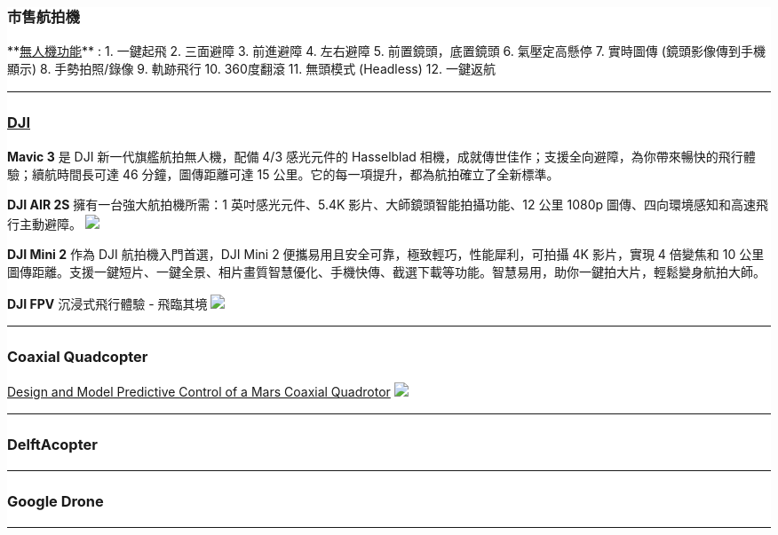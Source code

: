 ### 市售航拍機
<iframe width="712" height="359" src="https://www.youtube.com/embed/DjWONLRgvZ0" title="【新手入門級】S91折疊無人機 自動避障航拍機【8K雙攝像頭+30分鐘長續航" frameborder="0" allow="accelerometer; autoplay; clipboard-write; encrypted-media; gyroscope; picture-in-picture" allowfullscreen></iframe>
**<u>無人機功能</u>** :
1. 一鍵起飛
2. 三面避障
3. 前進避障
4. 左右避障
5. 前置鏡頭，底置鏡頭
6. 氣壓定高懸停
7. 實時圖傳 (鏡頭影像傳到手機顯示)
8. 手勢拍照/錄像
9. 軌跡飛行
10. 360度翻滾 
11. 無頭模式 (Headless)
12. 一鍵返航

---
### [DJI](https://www.dji.com/tw)
**Mavic 3** 是 DJI 新一代旗艦航拍無人機，配備 4/3 感光元件的 Hasselblad 相機，成就傳世佳作；支援全向避障，為你帶來暢快的飛行體驗；續航時間長可達 46 分鐘，圖傳距離可達 15 公里。它的每一項提升，都為航拍確立了全新標準。

**DJI AIR 2S** 擁有一台強大航拍機所需：1 英吋感光元件、5.4K 影片、大師鏡頭智能拍攝功能、12 公里 1080p 圖傳、四向環境感知和高速飛行主動避障。
![](https://dji-official-fe.djicdn.com/dps/c6bfb02799b25eb7e1c1fa9d994dd262.jpg)

**DJI Mini 2** 作為 DJI 航拍機入門首選，DJI Mini 2 便攜易用且安全可靠，極致輕巧，性能犀利，可拍攝 4K 影片，實現 4 倍變焦和 10 公里圖傳距離。支援一鍵短片、一鍵全景、相片畫質智慧優化、手機快傳、截選下載等功能。智慧易用，助你一鍵拍大片，輕鬆變身航拍大師。

**DJI FPV** 沉浸式飛行體驗 - 飛臨其境
![](https://dji-official-fe.djicdn.com/dps/fab005b627b32d056534431f6bf6cc05.jpg)

---
### Coaxial Quadcopter
[Design and Model Predictive Control of a Mars Coaxial Quadrotor](https://arxiv.org/pdf/2109.06810.pdf)
![](https://encrypted-tbn0.gstatic.com/images?q=tbn:ANd9GcQD5bTakTcz6Xhbpj-42NgByQgAIoZefXLrUw&usqp=CAU)

---
### DelftAcopter
<iframe width="918" height="517" src="https://www.youtube.com/embed/wj0gV08Hdr8" title="YouTube video player" frameborder="0" allow="accelerometer; autoplay; clipboard-write; encrypted-media; gyroscope; picture-in-picture" allowfullscreen></iframe>

---
### Google Drone
<iframe width="1280" height="720" src="https://www.youtube.com/embed/7wA8uYjgfoM" title="YouTube video player" frameborder="0" allow="accelerometer; autoplay; clipboard-write; encrypted-media; gyroscope; picture-in-picture" allowfullscreen></iframe>

---